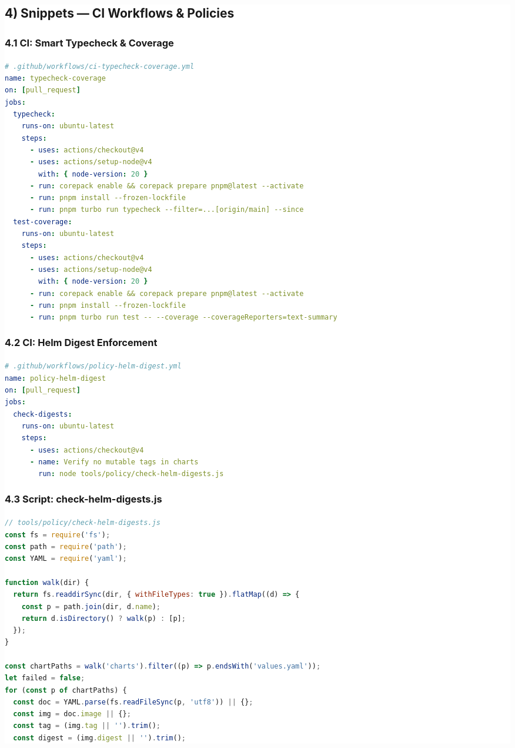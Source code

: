 ## 4) Snippets — CI Workflows & Policies

### 4.1 CI: Smart Typecheck & Coverage
```yaml
# .github/workflows/ci-typecheck-coverage.yml
name: typecheck-coverage
on: [pull_request]
jobs:
  typecheck:
    runs-on: ubuntu-latest
    steps:
      - uses: actions/checkout@v4
      - uses: actions/setup-node@v4
        with: { node-version: 20 }
      - run: corepack enable && corepack prepare pnpm@latest --activate
      - run: pnpm install --frozen-lockfile
      - run: pnpm turbo run typecheck --filter=...[origin/main] --since
  test-coverage:
    runs-on: ubuntu-latest
    steps:
      - uses: actions/checkout@v4
      - uses: actions/setup-node@v4
        with: { node-version: 20 }
      - run: corepack enable && corepack prepare pnpm@latest --activate
      - run: pnpm install --frozen-lockfile
      - run: pnpm turbo run test -- --coverage --coverageReporters=text-summary
```

### 4.2 CI: Helm Digest Enforcement
```yaml
# .github/workflows/policy-helm-digest.yml
name: policy-helm-digest
on: [pull_request]
jobs:
  check-digests:
    runs-on: ubuntu-latest
    steps:
      - uses: actions/checkout@v4
      - name: Verify no mutable tags in charts
        run: node tools/policy/check-helm-digests.js
```

### 4.3 Script: check-helm-digests.js
```js
// tools/policy/check-helm-digests.js
const fs = require('fs');
const path = require('path');
const YAML = require('yaml');

function walk(dir) {
  return fs.readdirSync(dir, { withFileTypes: true }).flatMap((d) => {
    const p = path.join(dir, d.name);
    return d.isDirectory() ? walk(p) : [p];
  });
}

const chartPaths = walk('charts').filter((p) => p.endsWith('values.yaml'));
let failed = false;
for (const p of chartPaths) {
  const doc = YAML.parse(fs.readFileSync(p, 'utf8')) || {};
  const img = doc.image || {};
  const tag = (img.tag || '').trim();
  const digest = (img.digest || '').trim();
```